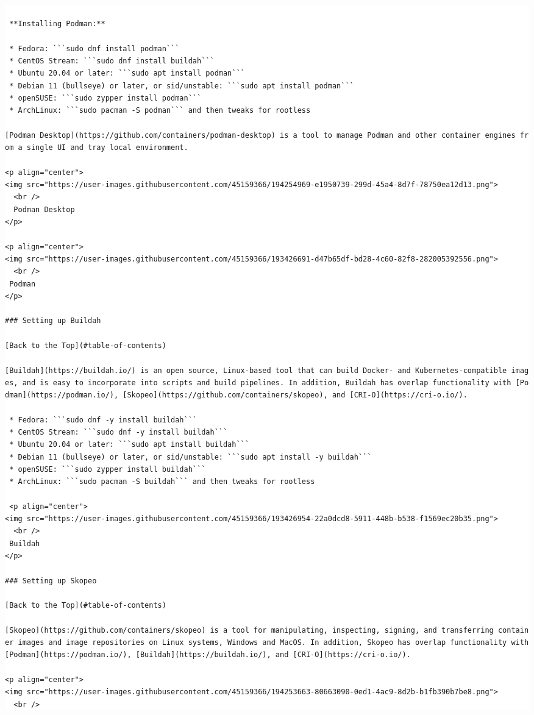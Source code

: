```
  
 **Installing Podman:**

 * Fedora: ```sudo dnf install podman```
 * CentOS Stream: ```sudo dnf install buildah```
 * Ubuntu 20.04 or later: ```sudo apt install podman```
 * Debian 11 (bullseye) or later, or sid/unstable: ```sudo apt install podman```
 * openSUSE: ```sudo zypper install podman```
 * ArchLinux: ```sudo pacman -S podman``` and then tweaks for rootless 

[Podman Desktop](https://github.com/containers/podman-desktop) is a tool to manage Podman and other container engines from a single UI and tray local environment.

<p align="center">
<img src="https://user-images.githubusercontent.com/45159366/194254969-e1950739-299d-45a4-8d7f-78750ea12d13.png">
  <br />
  Podman Desktop
</p>

<p align="center">
<img src="https://user-images.githubusercontent.com/45159366/193426691-d47b65df-bd28-4c60-82f8-282005392556.png">
  <br />
 Podman
</p>

### Setting up Buildah

[Back to the Top](#table-of-contents) 

[Buildah](https://buildah.io/) is an open source, Linux-based tool that can build Docker- and Kubernetes-compatible images, and is easy to incorporate into scripts and build pipelines. In addition, Buildah has overlap functionality with [Podman](https://podman.io/), [Skopeo](https://github.com/containers/skopeo), and [CRI-O](https://cri-o.io/).

 * Fedora: ```sudo dnf -y install buildah```
 * CentOS Stream: ```sudo dnf -y install buildah```
 * Ubuntu 20.04 or later: ```sudo apt install buildah```
 * Debian 11 (bullseye) or later, or sid/unstable: ```sudo apt install -y buildah```
 * openSUSE: ```sudo zypper install buildah```
 * ArchLinux: ```sudo pacman -S buildah``` and then tweaks for rootless 
 
 <p align="center">
<img src="https://user-images.githubusercontent.com/45159366/193426954-22a0dcd8-5911-448b-b538-f1569ec20b35.png">
  <br />
 Buildah
</p>

### Setting up Skopeo

[Back to the Top](#table-of-contents)

[Skopeo](https://github.com/containers/skopeo) is a tool for manipulating, inspecting, signing, and transferring container images and image repositories on Linux systems, Windows and MacOS. In addition, Skopeo has overlap functionality with [Podman](https://podman.io/), [Buildah](https://buildah.io/), and [CRI-O](https://cri-o.io/).

<p align="center">
<img src="https://user-images.githubusercontent.com/45159366/194253663-80663090-0ed1-4ac9-8d2b-b1fb390b7be8.png">
  <br />
```
